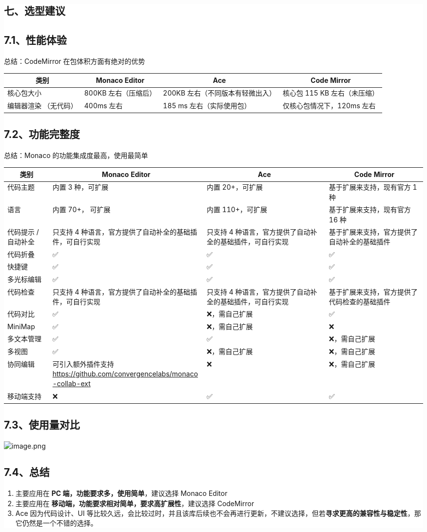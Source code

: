 ## 七、选型建议

## 7.1、性能体验

总结：CodeMirror 在包体积方面有绝对的优势

| 类别          | Monaco Editor | Ace                 | Code Mirror        |
| ----------- | ------------- | ------------------- | ------------------ |
| 核心包大小       | 800KB 左右（压缩后） | 200KB 左右（不同版本有轻微出入） | 核心包 115 KB 左右（未压缩） |
| 编辑器渲染 （无代码） | 400ms 左右      | 185 ms 左右（实际使用包）    | 仅核心包情况下，120ms 左右   |

## 7.2、功能完整度

总结：Monaco 的功能集成度最高，使用最简单

| 类别          | Monaco Editor                                                    | Ace                            | Code Mirror            |
| ----------- | ---------------------------------------------------------------- | ------------------------------ | ---------------------- |
| 代码主题        | 内置 3 种，可扩展                                                       | 内置 20+，可扩展                     | 基于扩展来支持，现有官方 1 种       |
| 语言          | 内置 70+， 可扩展                                                      | 内置 110+，可扩展                    | 基于扩展来支持，现有官方 16 种      |
| 代码提示 / 自动补全 | 只支持 4 种语言，官方提供了自动补全的基础插件，可自行实现                                   | 只支持 4 种语言，官方提供了自动补全的基础插件，可自行实现 | 基于扩展来支持，官方提供了自动补全的基础插件 |
| 代码折叠        | ✅                                                                | ✅                              | ✅                      |
| 快捷键         | ✅                                                                | ✅                              | ✅                      |
| 多光标编辑       | ✅                                                                | ✅                              | ✅                      |
| 代码检查        | 只支持 4 种语言，官方提供了自动补全的基础插件，可自行实现                                   | 只支持 4 种语言，官方提供了自动补全的基础插件，可自行实现 | 基于扩展来支持，官方提供了代码检查的基础插件 |
| 代码对比        | ✅                                                                | ❌，需自己扩展                        | ✅                      |
| MiniMap     | ✅                                                                | ❌，需自己扩展                        | ❌                      |
| 多文本管理       | ✅                                                                | ✅                              | ❌，需自己扩展                |
| 多视图         | ✅                                                                | ❌，需自己扩展                        | ❌，需自己扩展                |
| 协同编辑        | 可引入额外插件支持 <https://github.com/convergencelabs/monaco-collab-ext> | ❌                              | ❌，需自己扩展                |
| 移动端支持       | ❌                                                                | ✅                              | ✅                      |

## 7.3、使用量对比

![image.png](https://p6-juejin.byteimg.com/tos-cn-i-k3u1fbpfcp/03b0269e278e452a9cc40773c31c7d01~tplv-k3u1fbpfcp-jj-mark:0:0:0:0:q75.image#?w=2622\&h=1026\&s=437534\&e=png\&b=fcfcfc)

## 7.4、总结

1. 主要应用在 **PC 端，功能要求多，使用简单**，建议选择 Monaco Editor
2. 主要应用在 **移动端，功能要求相对简单，要求高扩展性**，建议选择 CodeMirror
3. Ace 因为代码设计、UI 等比较久远，会比较过时，并且该库后续也不会再进行更新，不建议选择，但若**寻求更高的兼容性与稳定性**，那它仍然是一个不错的选择。
